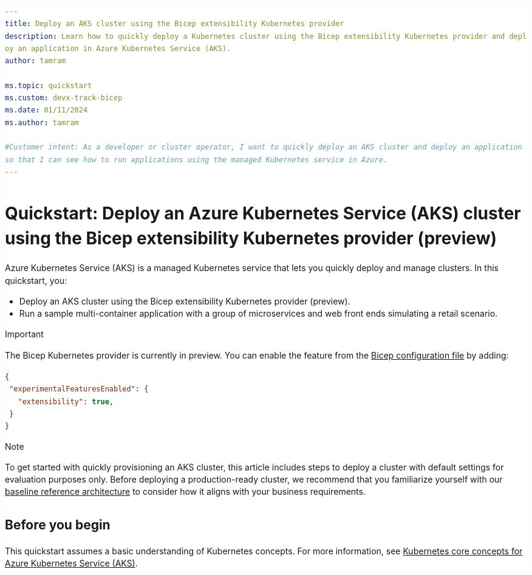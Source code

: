 ```yaml
---
title: Deploy an AKS cluster using the Bicep extensibility Kubernetes provider
description: Learn how to quickly deploy a Kubernetes cluster using the Bicep extensibility Kubernetes provider and deploy an application in Azure Kubernetes Service (AKS). 
author: tamram

ms.topic: quickstart
ms.custom: devx-track-bicep
ms.date: 01/11/2024
ms.author: tamram

#Customer intent: As a developer or cluster operator, I want to quickly deploy an AKS cluster and deploy an application so that I can see how to run applications using the managed Kubernetes service in Azure.
---
```


# Quickstart: Deploy an Azure Kubernetes Service (AKS) cluster using the Bicep extensibility Kubernetes provider (preview)

Azure Kubernetes Service (AKS) is a managed Kubernetes service that lets you quickly deploy and manage clusters. In this quickstart, you:

- Deploy an AKS cluster using the Bicep extensibility Kubernetes provider (preview).
- Run a sample multi-container application with a group of microservices and web front ends simulating a retail scenario.

> [!IMPORTANT]
> The Bicep Kubernetes provider is currently in preview. You can enable the feature from the [Bicep configuration file](../../azure-resource-manager/bicep/bicep-config.md#enable-experimental-features) by adding:
>
> ```json
> {
>  "experimentalFeaturesEnabled": {
>    "extensibility": true,
>  }
> }
> ```

> [!NOTE]
> To get started with quickly provisioning an AKS cluster, this article includes steps to deploy a cluster with default settings for evaluation purposes only. Before deploying a production-ready cluster, we recommend that you familiarize yourself with our [baseline reference architecture][baseline-reference-architecture] to consider how it aligns with your business requirements.

## Before you begin

This quickstart assumes a basic understanding of Kubernetes concepts. For more information, see [Kubernetes core concepts for Azure Kubernetes Service (AKS)][kubernetes-concepts].


[aks-quickstart-templates]: https://azure.microsoft.com/resources/templates/?term=Azure+Kubernetes+Service
[kubernetes-concepts]: ../concepts-clusters-workloads.md
[aks-tutorial]: ../tutorial-kubernetes-prepare-app.md
[az-group-create]: /cli/azure/group#az_group_create
[az-group-delete]: /cli/azure/group#az_group_delete
[remove-azresourcegroup]: /powershell/module/az.resources/remove-azresourcegroup
[kubernetes-deployment]: ../concepts-clusters-workloads.md#deployments-and-yaml-manifests
[ssh-keys]: ../../virtual-machines/linux/create-ssh-keys-detailed.md
[az-deployment-group-create]: /cli/azure/group/deployment#az_deployment_group_create
[new-azresourcegroup]: /powershell/module/az.resources/new-azresourcegroup
[new-azresourcegroupdeployment]: /powershell/module/az.resources/new-azresourcegroupdeployment
[az-sshkey-create]: /cli/azure/sshkey#az_sshkey_create
[baseline-reference-architecture]: /azure/architecture/reference-architectures/containers/aks/baseline-aks?toc=/azure/aks/toc.json&bc=/azure/aks/breadcrumb/toc.json
[aks-solution-guidance]: /azure/architecture/reference-architectures/containers/aks-start-here?toc=/azure/aks/toc.json&bc=/azure/aks/breadcrumb/toc.json